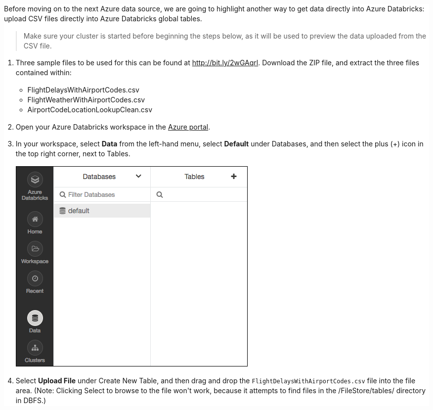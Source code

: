 Before moving on to the next Azure data source, we are going to highlight another way to get data directly into Azure Databricks: upload CSV files directly into Azure Databricks global tables.

> Make sure your cluster is started before beginning the steps below, as it will be used to preview the data uploaded from the CSV file.

1. Three sample files to be used for this can be found at <http://bit.ly/2wGAqrl>. Download the ZIP file, and extract the three files contained within:

    - FlightDelaysWithAirportCodes.csv
    - FlightWeatherWithAirportCodes.csv
    - AirportCodeLocationLookupClean.csv

2. Open your Azure Databricks workspace in the [Azure portal](https://portal.azure.com).

3. In your workspace, select **Data** from the left-hand menu, select **Default** under Databases, and then select the plus (+) icon in the top right corner, next to Tables.

    ![In the Azure Databricks workspace, Data is selected in the left-hand menu, and default is highlighted under Databases.](media/azure-databricks-workspace-databases.png "Azure Databricks databases")

4. Select **Upload File** under Create New Table, and then drag and drop the `FlightDelaysWithAirportCodes.csv` file into the file area. (Note: Clicking Select to browse to the file won't work, because it attempts to find files in the /FileStore/tables/ directory in DBFS.)
